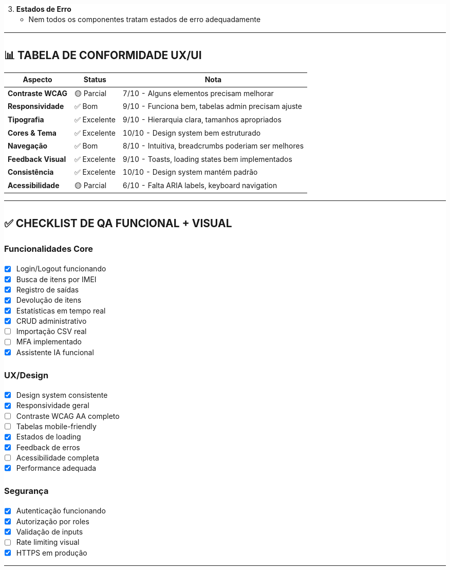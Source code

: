 3. **Estados de Erro**
   - Nem todos os componentes tratam estados de erro adequadamente

---

## **📊 TABELA DE CONFORMIDADE UX/UI**

| Aspecto | Status | Nota |
|---------|--------|------|
| **Contraste WCAG** | 🟡 Parcial | 7/10 - Alguns elementos precisam melhorar |
| **Responsividade** | ✅ Bom | 9/10 - Funciona bem, tabelas admin precisam ajuste |
| **Tipografia** | ✅ Excelente | 9/10 - Hierarquia clara, tamanhos apropriados |
| **Cores & Tema** | ✅ Excelente | 10/10 - Design system bem estruturado |
| **Navegação** | ✅ Bom | 8/10 - Intuitiva, breadcrumbs poderiam ser melhores |
| **Feedback Visual** | ✅ Excelente | 9/10 - Toasts, loading states bem implementados |
| **Consistência** | ✅ Excelente | 10/10 - Design system mantém padrão |
| **Acessibilidade** | 🟡 Parcial | 6/10 - Falta ARIA labels, keyboard navigation |

---

## **✅ CHECKLIST DE QA FUNCIONAL + VISUAL**

### **Funcionalidades Core**
- [x] Login/Logout funcionando
- [x] Busca de itens por IMEI
- [x] Registro de saídas
- [x] Devolução de itens
- [x] Estatísticas em tempo real
- [x] CRUD administrativo
- [ ] Importação CSV real
- [ ] MFA implementado
- [x] Assistente IA funcional

### **UX/Design**
- [x] Design system consistente
- [x] Responsividade geral
- [ ] Contraste WCAG AA completo
- [ ] Tabelas mobile-friendly
- [x] Estados de loading
- [x] Feedback de erros
- [ ] Acessibilidade completa
- [x] Performance adequada

### **Segurança**
- [x] Autenticação funcionando
- [x] Autorização por roles
- [x] Validação de inputs
- [ ] Rate limiting visual
- [x] HTTPS em produção

---